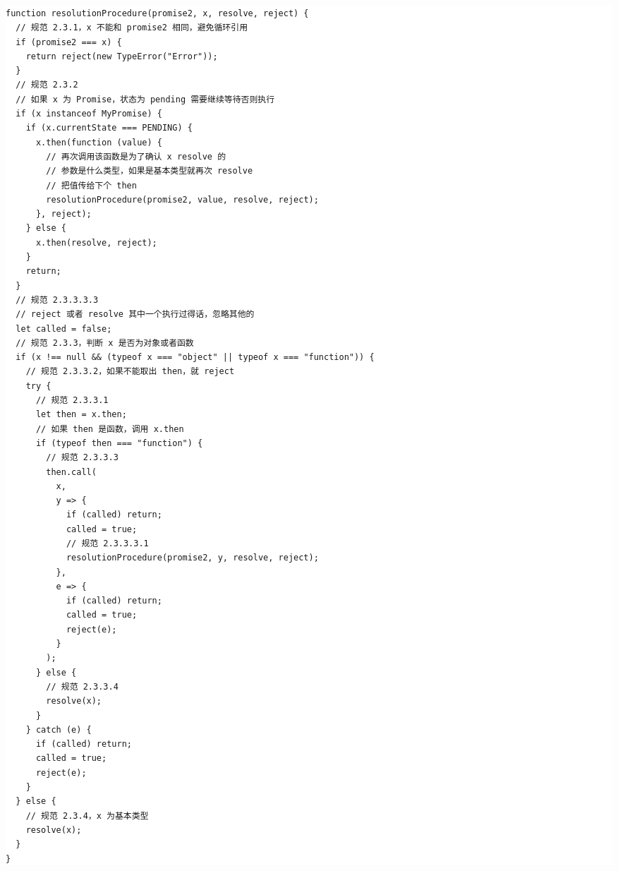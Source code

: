 ```text
function resolutionProcedure(promise2, x, resolve, reject) {
  // 规范 2.3.1，x 不能和 promise2 相同，避免循环引用
  if (promise2 === x) {
    return reject(new TypeError("Error"));
  }
  // 规范 2.3.2
  // 如果 x 为 Promise，状态为 pending 需要继续等待否则执行
  if (x instanceof MyPromise) {
    if (x.currentState === PENDING) {
      x.then(function (value) {
        // 再次调用该函数是为了确认 x resolve 的
        // 参数是什么类型，如果是基本类型就再次 resolve
        // 把值传给下个 then
        resolutionProcedure(promise2, value, resolve, reject);
      }, reject);
    } else {
      x.then(resolve, reject);
    }
    return;
  }
  // 规范 2.3.3.3.3
  // reject 或者 resolve 其中一个执行过得话，忽略其他的
  let called = false;
  // 规范 2.3.3，判断 x 是否为对象或者函数
  if (x !== null && (typeof x === "object" || typeof x === "function")) {
    // 规范 2.3.3.2，如果不能取出 then，就 reject
    try {
      // 规范 2.3.3.1
      let then = x.then;
      // 如果 then 是函数，调用 x.then
      if (typeof then === "function") {
        // 规范 2.3.3.3
        then.call(
          x,
          y => {
            if (called) return;
            called = true;
            // 规范 2.3.3.3.1
            resolutionProcedure(promise2, y, resolve, reject);
          },
          e => {
            if (called) return;
            called = true;
            reject(e);
          }
        );
      } else {
        // 规范 2.3.3.4
        resolve(x);
      }
    } catch (e) {
      if (called) return;
      called = true;
      reject(e);
    }
  } else {
    // 规范 2.3.4，x 为基本类型
    resolve(x);
  }
}
```
